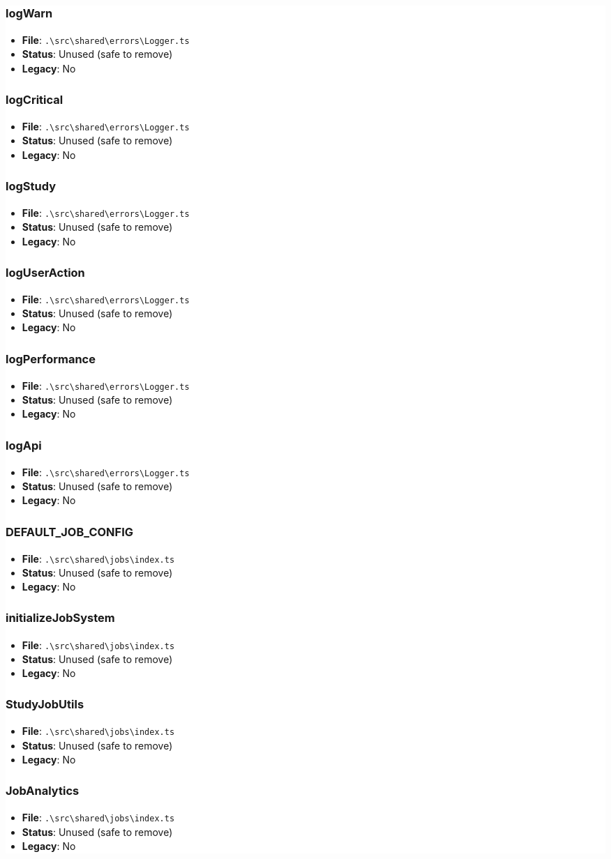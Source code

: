 ### logWarn
- **File**: `.\src\shared\errors\Logger.ts`
- **Status**: Unused (safe to remove)
- **Legacy**: No

### logCritical
- **File**: `.\src\shared\errors\Logger.ts`
- **Status**: Unused (safe to remove)
- **Legacy**: No

### logStudy
- **File**: `.\src\shared\errors\Logger.ts`
- **Status**: Unused (safe to remove)
- **Legacy**: No

### logUserAction
- **File**: `.\src\shared\errors\Logger.ts`
- **Status**: Unused (safe to remove)
- **Legacy**: No

### logPerformance
- **File**: `.\src\shared\errors\Logger.ts`
- **Status**: Unused (safe to remove)
- **Legacy**: No

### logApi
- **File**: `.\src\shared\errors\Logger.ts`
- **Status**: Unused (safe to remove)
- **Legacy**: No

### DEFAULT_JOB_CONFIG
- **File**: `.\src\shared\jobs\index.ts`
- **Status**: Unused (safe to remove)
- **Legacy**: No

### initializeJobSystem
- **File**: `.\src\shared\jobs\index.ts`
- **Status**: Unused (safe to remove)
- **Legacy**: No

### StudyJobUtils
- **File**: `.\src\shared\jobs\index.ts`
- **Status**: Unused (safe to remove)
- **Legacy**: No

### JobAnalytics
- **File**: `.\src\shared\jobs\index.ts`
- **Status**: Unused (safe to remove)
- **Legacy**: No
